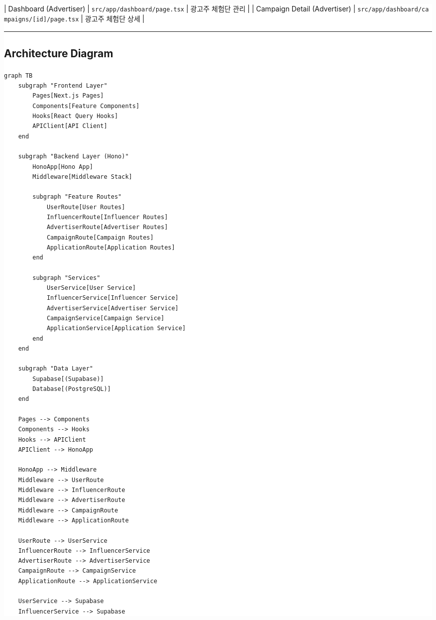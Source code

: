 | Dashboard (Advertiser) | `src/app/dashboard/page.tsx` | 광고주 체험단 관리 |
| Campaign Detail (Advertiser) | `src/app/dashboard/campaigns/[id]/page.tsx` | 광고주 체험단 상세 |

---

## Architecture Diagram

```mermaid
graph TB
    subgraph "Frontend Layer"
        Pages[Next.js Pages]
        Components[Feature Components]
        Hooks[React Query Hooks]
        APIClient[API Client]
    end

    subgraph "Backend Layer (Hono)"
        HonoApp[Hono App]
        Middleware[Middleware Stack]

        subgraph "Feature Routes"
            UserRoute[User Routes]
            InfluencerRoute[Influencer Routes]
            AdvertiserRoute[Advertiser Routes]
            CampaignRoute[Campaign Routes]
            ApplicationRoute[Application Routes]
        end

        subgraph "Services"
            UserService[User Service]
            InfluencerService[Influencer Service]
            AdvertiserService[Advertiser Service]
            CampaignService[Campaign Service]
            ApplicationService[Application Service]
        end
    end

    subgraph "Data Layer"
        Supabase[(Supabase)]
        Database[(PostgreSQL)]
    end

    Pages --> Components
    Components --> Hooks
    Hooks --> APIClient
    APIClient --> HonoApp

    HonoApp --> Middleware
    Middleware --> UserRoute
    Middleware --> InfluencerRoute
    Middleware --> AdvertiserRoute
    Middleware --> CampaignRoute
    Middleware --> ApplicationRoute

    UserRoute --> UserService
    InfluencerRoute --> InfluencerService
    AdvertiserRoute --> AdvertiserService
    CampaignRoute --> CampaignService
    ApplicationRoute --> ApplicationService

    UserService --> Supabase
    InfluencerService --> Supabase
```